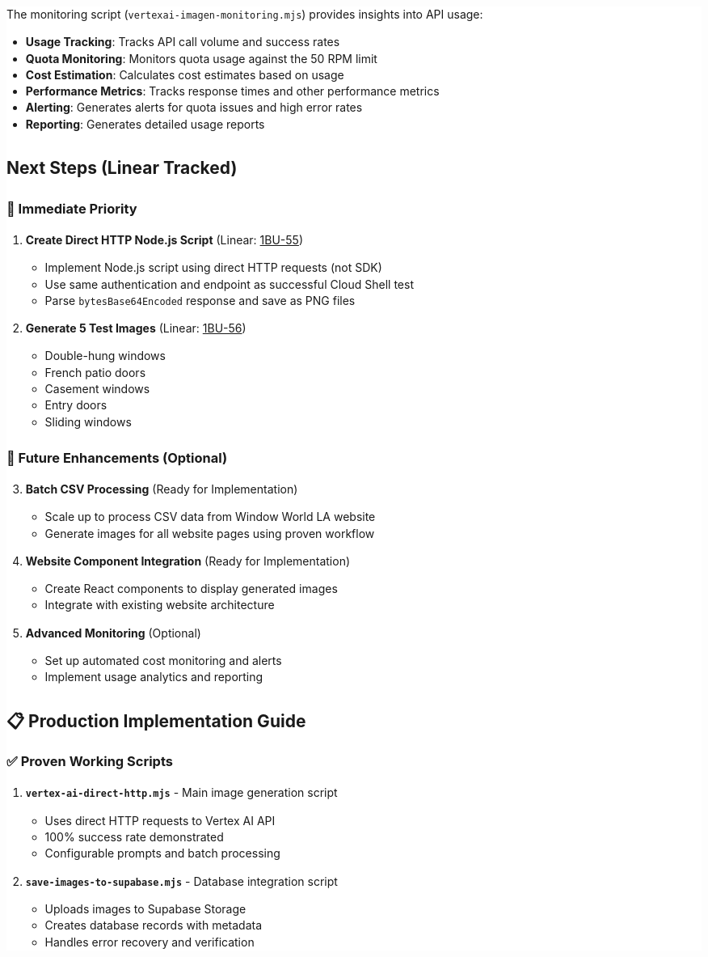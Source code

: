 The monitoring script (`vertexai-imagen-monitoring.mjs`) provides insights into API usage:

- **Usage Tracking**: Tracks API call volume and success rates
- **Quota Monitoring**: Monitors quota usage against the 50 RPM limit
- **Cost Estimation**: Calculates cost estimates based on usage
- **Performance Metrics**: Tracks response times and other performance metrics
- **Alerting**: Generates alerts for quota issues and high error rates
- **Reporting**: Generates detailed usage reports

## Next Steps (Linear Tracked)

### 🎯 Immediate Priority

1. **Create Direct HTTP Node.js Script** (Linear: [1BU-55](https://linear.app/1builder/issue/1BU-55))
   - Implement Node.js script using direct HTTP requests (not SDK)
   - Use same authentication and endpoint as successful Cloud Shell test
   - Parse `bytesBase64Encoded` response and save as PNG files

2. **Generate 5 Test Images** (Linear: [1BU-56](https://linear.app/1builder/issue/1BU-56))
   - Double-hung windows
   - French patio doors
   - Casement windows
   - Entry doors
   - Sliding windows

### 🔄 Future Enhancements (Optional)

3. **Batch CSV Processing** (Ready for Implementation)
   - Scale up to process CSV data from Window World LA website
   - Generate images for all website pages using proven workflow

4. **Website Component Integration** (Ready for Implementation)
   - Create React components to display generated images
   - Integrate with existing website architecture

5. **Advanced Monitoring** (Optional)
   - Set up automated cost monitoring and alerts
   - Implement usage analytics and reporting

## 📋 **Production Implementation Guide**

### ✅ **Proven Working Scripts**

1. **`vertex-ai-direct-http.mjs`** - Main image generation script
   - Uses direct HTTP requests to Vertex AI API
   - 100% success rate demonstrated
   - Configurable prompts and batch processing

2. **`save-images-to-supabase.mjs`** - Database integration script
   - Uploads images to Supabase Storage
   - Creates database records with metadata
   - Handles error recovery and verification
